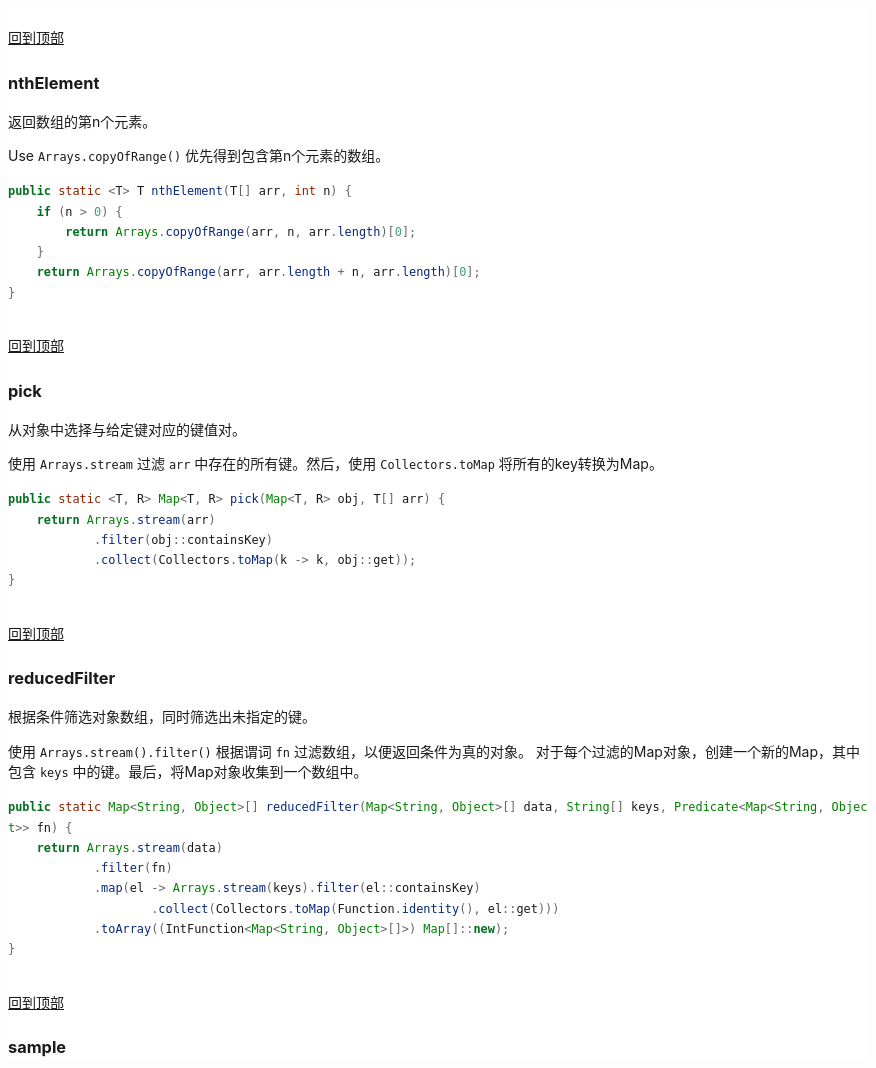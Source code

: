 <br>[ 回到顶部](#目录)

### nthElement

返回数组的第n个元素。

Use `Arrays.copyOfRange()` 优先得到包含第n个元素的数组。 

```Java
public static <T> T nthElement(T[] arr, int n) {
    if (n > 0) {
        return Arrays.copyOfRange(arr, n, arr.length)[0];
    }
    return Arrays.copyOfRange(arr, arr.length + n, arr.length)[0];
}
```

<br>[ 回到顶部](#目录)

### pick

从对象中选择与给定键对应的键值对。

使用 `Arrays.stream` 过滤 `arr` 中存在的所有键。然后，使用 `Collectors.toMap` 将所有的key转换为Map。

```java
public static <T, R> Map<T, R> pick(Map<T, R> obj, T[] arr) {
    return Arrays.stream(arr)
            .filter(obj::containsKey)
            .collect(Collectors.toMap(k -> k, obj::get));
}
```

<br>[ 回到顶部](#目录)

### reducedFilter

根据条件筛选对象数组，同时筛选出未指定的键。

使用 `Arrays.stream().filter()` 根据谓词 `fn` 过滤数组，以便返回条件为真的对象。
对于每个过滤的Map对象，创建一个新的Map，其中包含 `keys` 中的键。最后，将Map对象收集到一个数组中。

```java
public static Map<String, Object>[] reducedFilter(Map<String, Object>[] data, String[] keys, Predicate<Map<String, Object>> fn) {
    return Arrays.stream(data)
            .filter(fn)
            .map(el -> Arrays.stream(keys).filter(el::containsKey)
                    .collect(Collectors.toMap(Function.identity(), el::get)))
            .toArray((IntFunction<Map<String, Object>[]>) Map[]::new);
}
```

<br>[ 回到顶部](#目录)

### sample
